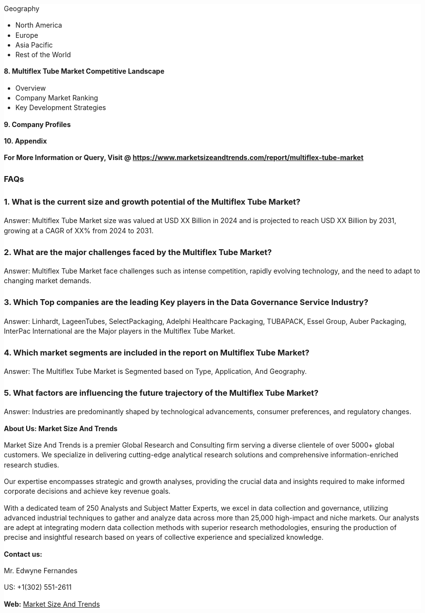 Geography</span></strong></p></div><div class="" data-test-id=""><ul><li><span class="">North America</span></li><li><span class="">Europe</span></li><li><span class="">Asia Pacific</span></li><li><span class="">Rest of the World</span></li></ul></div><div class="" data-test-id=""><p><strong><span class="">8. Multiflex Tube Market Competitive Landscape</span></strong></p></div><div class="" data-test-id=""><ul><li><span class="">Overview</span></li><li><span class="">Company Market Ranking</span></li><li><span class="">Key Development Strategies</span></li></ul></div><div class="" data-test-id=""><p><strong><span class="">9. Company Profiles</span></strong></p></div><div class="" data-test-id=""><p><strong><span class="">10. Appendix</span></strong></p></div><div class="" data-test-id=""><p><strong><span class="">For More Information or Query, Visit @ <a href="https://www.marketsizeandtrends.com/report/multiflex-tube-market" target="_blank">https://www.marketsizeandtrends.com/report/multiflex-tube-market</a></span></strong></p></div><div class="" data-test-id=""><div class="article-main__content" data-test-id="publishing-text-block"><h3><strong><span class="">FAQs</span></strong></h3></div><div class="article-main__content" data-test-id="publishing-text-block"><h3><span class="">1. What is the current size and growth potential of the Multiflex Tube Market?</span></h3></div><div class="article-main__content" data-test-id="publishing-text-block"><p><span class="font-[700]">Answer</span><span class="">: Multiflex Tube Market size was valued at USD XX Billion in 2024 and is projected to reach USD XX Billion by 2031, growing at a CAGR of XX% from 2024 to 2031.</span></p></div><div class="article-main__content" data-test-id="publishing-text-block"><h3><span class="">2. What are the major challenges faced by the Multiflex Tube Market?</span></h3></div><div class="article-main__content" data-test-id="publishing-text-block"><p><span class="font-[700]">Answer</span><span class="">: Multiflex Tube Market face challenges such as intense competition, rapidly evolving technology, and the need to adapt to changing market demands.</span></p></div><div class="article-main__content" data-test-id="publishing-text-block"><h3><span class="">3. Which Top companies are the leading Key players in the Data Governance Service Industry?</span></h3></div><div class="article-main__content" data-test-id="publishing-text-block"><p><span class="font-[700]">Answer</span><span class="">: Linhardt, LageenTubes, SelectPackaging, Adelphi Healthcare Packaging, TUBAPACK, Essel Group, Auber Packaging, InterPac International are the Major players in the Multiflex Tube Market.</span></p></div><div class="article-main__content" data-test-id="publishing-text-block"><h3><span class="">4. Which market segments are included in the report on Multiflex Tube Market?</span></h3></div><div class="article-main__content" data-test-id="publishing-text-block"><p><span class="font-[700]">Answer</span><span class="">: The Multiflex Tube Market is Segmented based on Type, Application, And Geography.</span></p></div><div class="article-main__content" data-test-id="publishing-text-block"><h3><span class="">5. What factors are influencing the future trajectory of the Multiflex Tube Market?</span></h3></div><div class="article-main__content" data-test-id="publishing-text-block"><p><span class="font-[700]">Answer:</span><span class="">&nbsp;Industries are predominantly shaped by technological advancements, consumer preferences, and regulatory changes.</span></p></div><p><strong><span class="">About Us: Market Size And Trends</span></strong></p></div><div class="" data-test-id=""><p><span class="">Market Size And Trends is a premier Global Research and Consulting firm serving a diverse clientele of over 5000+ global customers. We specialize in delivering cutting-edge analytical research solutions and comprehensive information-enriched research studies.</span></p></div><div class="" data-test-id=""><p><span class="">Our expertise encompasses strategic and growth analyses, providing the crucial data and insights required to make informed corporate decisions and achieve key revenue goals.</span></p></div><div class="" data-test-id=""><p><span class="">With a dedicated team of 250 Analysts and Subject Matter Experts, we excel in data collection and governance, utilizing advanced industrial techniques to gather and analyze data across more than 25,000 high-impact and niche markets. Our analysts are adept at integrating modern data collection methods with superior research methodologies, ensuring the production of precise and insightful research based on years of collective experience and specialized knowledge.</span></p></div><div class="" data-test-id=""><p><strong><span class="">Contact us:</span></strong></p></div><div class="" data-test-id=""><p><span class="">Mr. Edwyne Fernandes</span></p></div><div class="" data-test-id=""><p><span class="">US: +1(302) 551-2611<br /></span></p><p><span class=""><strong>Web:</strong> <a href="https://www.marketsizeandtrends.com/" target="_blank">Market Size And Trends</a></span></p></div>
